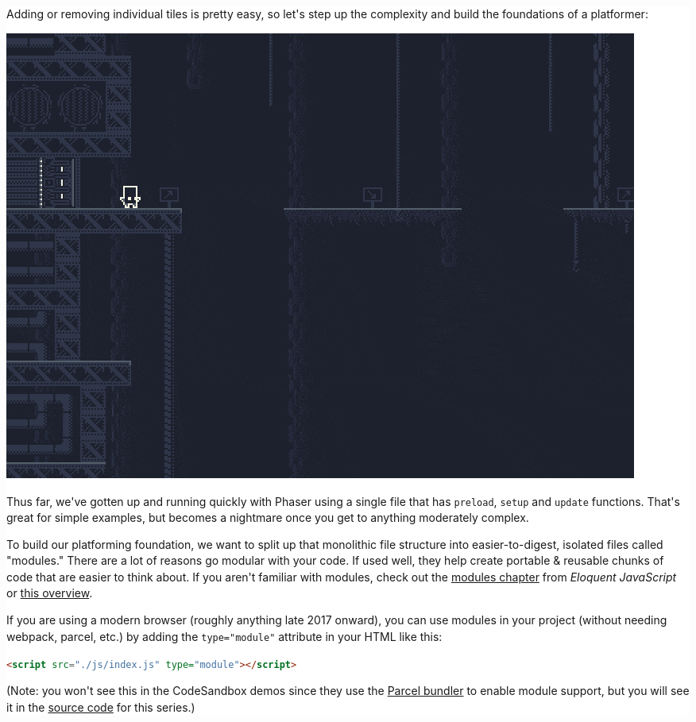 Adding or removing individual tiles is pretty easy, so let's step up the complexity and build the foundations of a platformer:

![](./images/platformer-demo-optimized.gif)

Thus far, we've gotten up and running quickly with Phaser using a single file that has `preload`, `setup` and `update` functions. That's great for simple examples, but becomes a nightmare once you get to anything moderately complex.

To build our platforming foundation, we want to split up that monolithic file structure into easier-to-digest, isolated files called "modules." There are a lot of reasons go modular with your code. If used well, they help create portable & reusable chunks of code that are easier to think about. If you aren't familiar with modules, check out the [modules chapter](https://eloquentjavascript.net/10_modules.html) from _Eloquent JavaScript_ or [this overview](https://blog.cloud66.com/an-overview-of-es6-modules-in-javascript/).

If you are using a modern browser (roughly anything late 2017 onward), you can use modules in your project (without needing webpack, parcel, etc.) by adding the `type="module"` attribute in your HTML like this:

```html
<script src="./js/index.js" type="module"></script>
```



(Note: you won't see this in the CodeSandbox demos since they use the [Parcel bundler](https://parceljs.org/) to enable module support, but you will see it in the [source code](https://github.com/mikewesthad/phaser-3-tilemap-blog-posts/tree/master/examples/post-2) for this series.)
